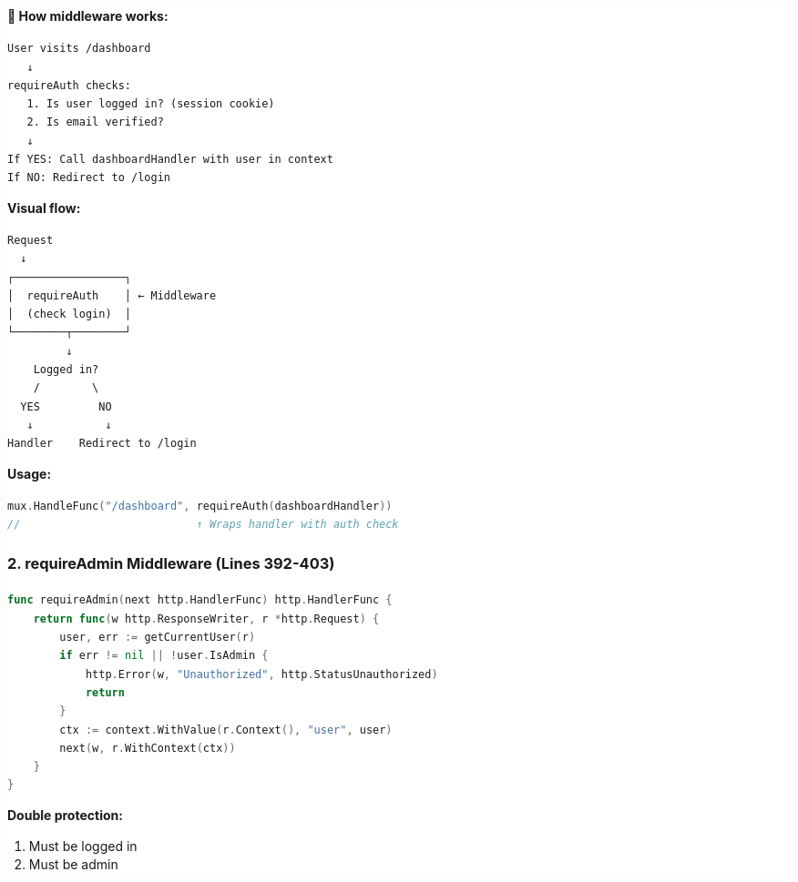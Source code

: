 **🤔 How middleware works:**

```
User visits /dashboard
   ↓
requireAuth checks:
   1. Is user logged in? (session cookie)
   2. Is email verified?
   ↓
If YES: Call dashboardHandler with user in context
If NO: Redirect to /login
```

**Visual flow:**
```
Request
  ↓
┌─────────────────┐
│  requireAuth    │ ← Middleware
│  (check login)  │
└────────┬────────┘
         ↓
    Logged in?
    /        \
  YES         NO
   ↓           ↓
Handler    Redirect to /login
```

**Usage:**
```go
mux.HandleFunc("/dashboard", requireAuth(dashboardHandler))
//                           ↑ Wraps handler with auth check
```

### 2. requireAdmin Middleware (Lines 392-403)

```go
func requireAdmin(next http.HandlerFunc) http.HandlerFunc {
	return func(w http.ResponseWriter, r *http.Request) {
		user, err := getCurrentUser(r)
		if err != nil || !user.IsAdmin {
			http.Error(w, "Unauthorized", http.StatusUnauthorized)
			return
		}
		ctx := context.WithValue(r.Context(), "user", user)
		next(w, r.WithContext(ctx))
	}
}
```

**Double protection:**
1. Must be logged in
2. Must be admin

